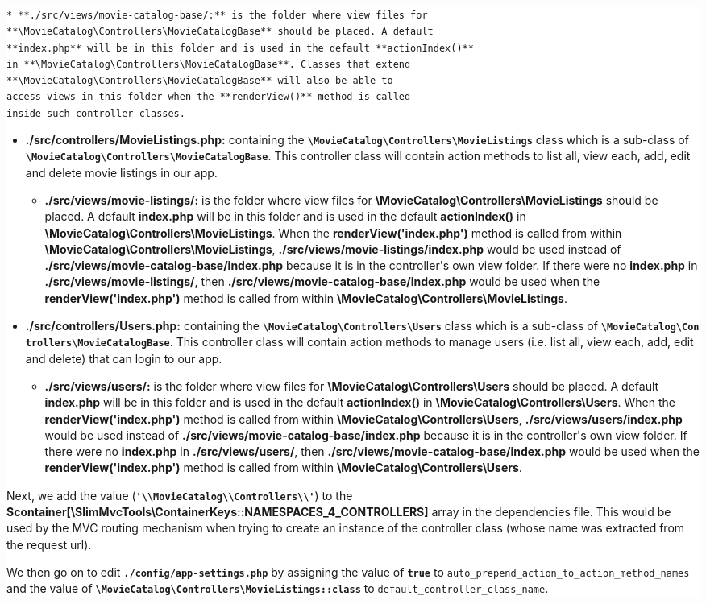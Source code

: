     * **./src/views/movie-catalog-base/:** is the folder where view files for 
    **\MovieCatalog\Controllers\MovieCatalogBase** should be placed. A default
    **index.php** will be in this folder and is used in the default **actionIndex()**
    in **\MovieCatalog\Controllers\MovieCatalogBase**. Classes that extend 
    **\MovieCatalog\Controllers\MovieCatalogBase** will also be able to 
    access views in this folder when the **renderView()** method is called
    inside such controller classes.


* **./src/controllers/MovieListings.php:** containing the
**`\MovieCatalog\Controllers\MovieListings`** class which is a sub-class of
**`\MovieCatalog\Controllers\MovieCatalogBase`**. This controller class will 
contain action methods to list all, view each, add, edit and delete movie 
listings in our app.

    * **./src/views/movie-listings/:** is the folder where view files for 
    **\MovieCatalog\Controllers\MovieListings** should be placed. A default
    **index.php** will be in this folder and is used in the default 
    **actionIndex()** in **\MovieCatalog\Controllers\MovieListings**. 
    When the **renderView('index.php')** method is called from within 
    **\MovieCatalog\Controllers\MovieListings**, 
    **./src/views/movie-listings/index.php** would be used 
    instead of **./src/views/movie-catalog-base/index.php** because it
    is in the controller's own view folder. If there were no **index.php**
    in **./src/views/movie-listings/**, then **./src/views/movie-catalog-base/index.php**
    would be used when the **renderView('index.php')** method is called from within
    **\MovieCatalog\Controllers\MovieListings**.


* **./src/controllers/Users.php:** containing the
**`\MovieCatalog\Controllers\Users`** class which is a sub-class of
**`\MovieCatalog\Controllers\MovieCatalogBase`**. This controller class will 
contain action methods to manage users (i.e. list all, view each, add, edit 
and delete) that can login to our app.

    * **./src/views/users/:** is the folder where view files for 
    **\MovieCatalog\Controllers\Users** should be placed. A default
    **index.php** will be in this folder and is used in the default 
    **actionIndex()** in **\MovieCatalog\Controllers\Users**. 
    When the **renderView('index.php')** method is called from within 
    **\MovieCatalog\Controllers\Users**, 
    **./src/views/users/index.php** would be used 
    instead of **./src/views/movie-catalog-base/index.php** because it
    is in the controller's own view folder. If there were no **index.php**
    in **./src/views/users/**, then **./src/views/movie-catalog-base/index.php**
    would be used when the **renderView('index.php')** method is called from 
    within **\MovieCatalog\Controllers\Users**.

Next, we add the value (**`'\\MovieCatalog\\Controllers\\'`**) to the 
**$container[\SlimMvcTools\ContainerKeys::NAMESPACES_4_CONTROLLERS]** array in the dependencies file.
This would be used by the MVC routing mechanism when trying to create an instance
of the controller class (whose name was extracted from the request url).

We then go on to edit **`./config/app-settings.php`** by assigning the value of **`true`** 
to `auto_prepend_action_to_action_method_names ` and the value of 
**`\MovieCatalog\Controllers\MovieListings::class`** to 
`default_controller_class_name`. 

